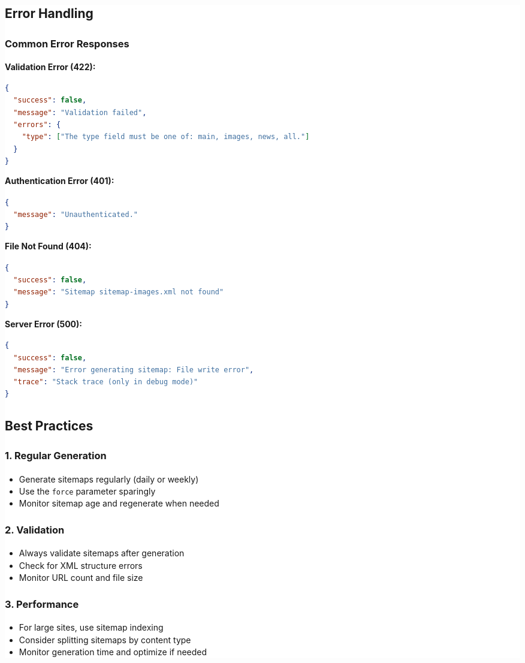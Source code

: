 ## Error Handling

### Common Error Responses

**Validation Error (422):**
```json
{
  "success": false,
  "message": "Validation failed",
  "errors": {
    "type": ["The type field must be one of: main, images, news, all."]
  }
}
```

**Authentication Error (401):**
```json
{
  "message": "Unauthenticated."
}
```

**File Not Found (404):**
```json
{
  "success": false,
  "message": "Sitemap sitemap-images.xml not found"
}
```

**Server Error (500):**
```json
{
  "success": false,
  "message": "Error generating sitemap: File write error",
  "trace": "Stack trace (only in debug mode)"
}
```

## Best Practices

### 1. Regular Generation
- Generate sitemaps regularly (daily or weekly)
- Use the `force` parameter sparingly
- Monitor sitemap age and regenerate when needed

### 2. Validation
- Always validate sitemaps after generation
- Check for XML structure errors
- Monitor URL count and file size

### 3. Performance
- For large sites, use sitemap indexing
- Consider splitting sitemaps by content type
- Monitor generation time and optimize if needed
